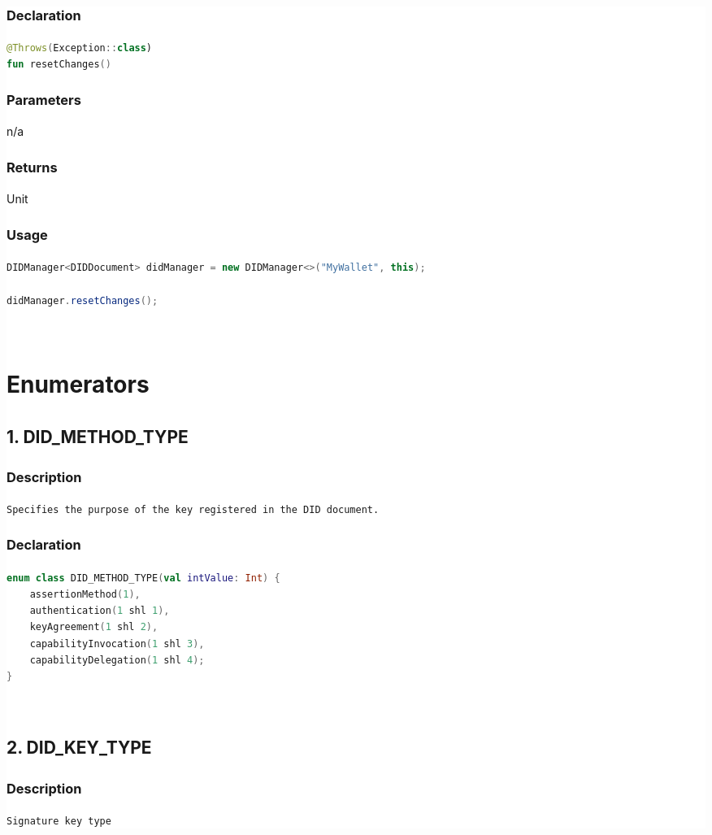 ### Declaration

```kotlin
@Throws(Exception::class)
fun resetChanges()
```

### Parameters
n/a

### Returns

Unit


### Usage
```java
DIDManager<DIDDocument> didManager = new DIDManager<>("MyWallet", this);

didManager.resetChanges();
```

<br>

# Enumerators
## 1. DID_METHOD_TYPE

### Description

`Specifies the purpose of the key registered in the DID document.`

### Declaration

```kotlin
enum class DID_METHOD_TYPE(val intValue: Int) {
    assertionMethod(1),
    authentication(1 shl 1),
    keyAgreement(1 shl 2),
    capabilityInvocation(1 shl 3),
    capabilityDelegation(1 shl 4);
}
```

<br>

## 2. DID_KEY_TYPE

### Description

`Signature key type`
